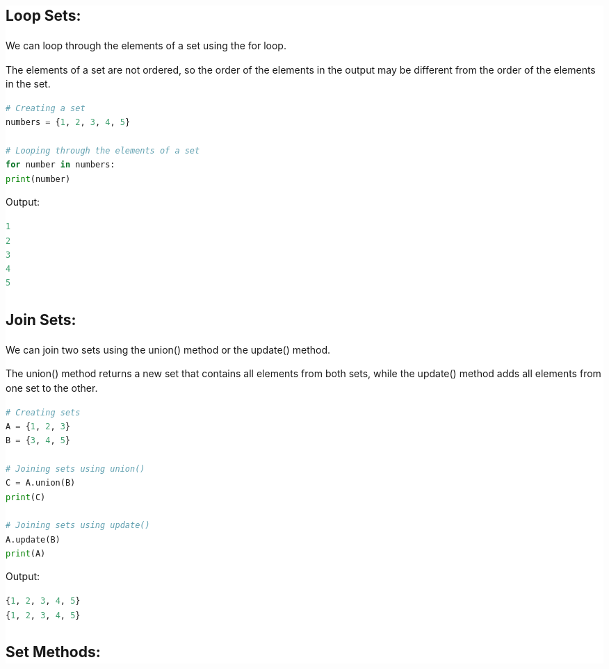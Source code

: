## Loop Sets:

We can loop through the elements of a set using the for loop.

The elements of a set are not ordered, so the order of the elements in the output may be different from the order of the elements in the set.

```python
# Creating a set
numbers = {1, 2, 3, 4, 5}

# Looping through the elements of a set
for number in numbers:
print(number)
```

Output:

```python
1
2
3
4
5
```

## Join Sets:

We can join two sets using the union() method or the update() method.

The union() method returns a new set that contains all elements from both sets, while the update() method adds all elements from one set to the other.

```python
# Creating sets
A = {1, 2, 3}
B = {3, 4, 5}

# Joining sets using union()
C = A.union(B)
print(C)

# Joining sets using update()
A.update(B)
print(A)
```

Output:

```python
{1, 2, 3, 4, 5}
{1, 2, 3, 4, 5}
```

## Set Methods:

